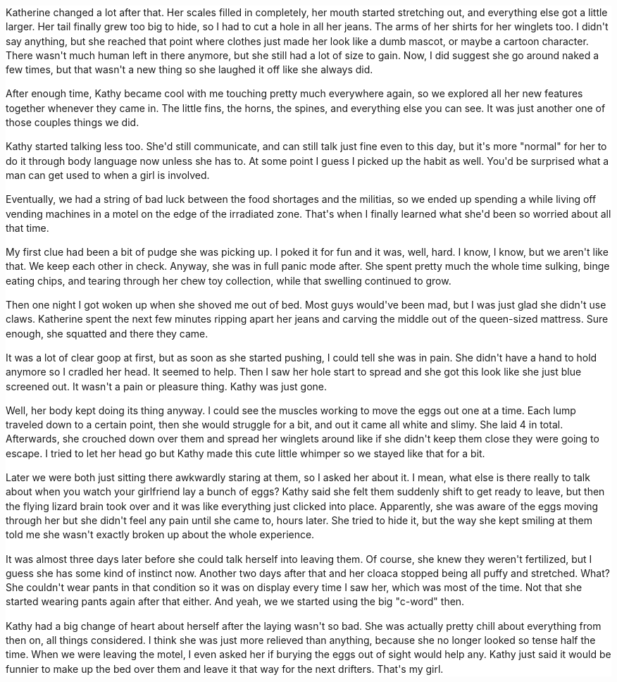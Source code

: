 Katherine changed a lot after that. Her scales filled in completely, her mouth started stretching out, and everything else got a little larger. Her tail finally grew too big to hide, so I had to cut a hole in all her jeans. The arms of her shirts for her winglets too. I didn't say anything, but she reached that point where clothes just made her look like a dumb mascot, or maybe a cartoon character. There wasn't much human left in there anymore, but she still had a lot of size to gain. Now, I did suggest she go around naked a few times, but that wasn't a new thing so she laughed it off like she always did.

After enough time, Kathy became cool with me touching pretty much everywhere again, so we explored all her new features together whenever they came in. The little fins, the horns, the spines, and everything else you can see. It was just another one of those couples things we did.

Kathy started talking less too. She'd still communicate, and can still talk just fine even to this day, but it's more "normal" for her to do it through body language now unless she has to. At some point I guess I picked up the habit as well. You'd be surprised what a man can get used to when a girl is involved.

Eventually, we had a string of bad luck between the food shortages and the militias, so we ended up spending a while living off vending machines in a motel on the edge of the irradiated zone. That's when I finally learned what she'd been so worried about all that time.

My first clue had been a bit of pudge she was picking up. I poked it for fun and it was, well, hard. I know, I know, but we aren't like that. We keep each other in check. Anyway, she was in full panic mode after. She spent pretty much the whole time sulking, binge eating chips, and tearing through her chew toy collection, while that swelling continued to grow.

Then one night I got woken up when she shoved me out of bed. Most guys would've been mad, but I was just glad she didn't use claws. Katherine spent the next few minutes ripping apart her jeans and carving the middle out of the queen-sized mattress. Sure enough, she squatted and there they came.

It was a lot of clear goop at first, but as soon as she started pushing, I could tell she was in pain. She didn't have a hand to hold anymore so I cradled her head. It seemed to help. Then I saw her hole start to spread and she got this look like she just blue screened out. It wasn't a pain or pleasure thing. Kathy was just gone.

Well, her body kept doing its thing anyway. I could see the muscles working to move the eggs out one at a time. Each lump traveled down to a certain point, then she would struggle for a bit, and out it came all white and slimy. She laid 4 in total. Afterwards, she crouched down over them and spread her winglets around like if she didn't keep them close they were going to escape. I tried to let her head go but Kathy made this cute little whimper so we stayed like that for a bit.

Later we were both just sitting there awkwardly staring at them, so I asked her about it. I mean, what else is there really to talk about when you watch your girlfriend lay a bunch of eggs? Kathy said she felt them suddenly shift to get ready to leave, but then the flying lizard brain took over and it was like everything just clicked into place. Apparently, she was aware of the eggs moving through her but she didn't feel any pain until she came to, hours later. She tried to hide it, but the way she kept smiling at them told me she wasn't exactly broken up about the whole experience.

It was almost three days later before she could talk herself into leaving them. Of course, she knew they weren't fertilized, but I guess she has some kind of instinct now. Another two days after that and her cloaca stopped being all puffy and stretched. What? She couldn't wear pants in that condition so it was on display every time I saw her, which was most of the time. Not that she started wearing pants again after that either. And yeah, we we started using the big "c-word" then.

Kathy had a big change of heart about herself after the laying wasn't so bad. She was actually pretty chill about everything from then on, all things considered. I think she was just more relieved than anything, because she no longer looked so tense half the time. When we were leaving the motel, I even asked her if burying the eggs out of sight would help any. Kathy just said it would be funnier to make up the bed over them and leave it that way for the next drifters. That's my girl.

